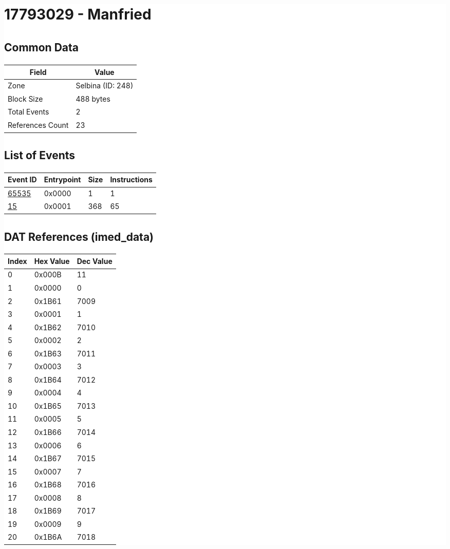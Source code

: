 # 17793029 - Manfried

## Common Data

| Field            | Value             |
|------------------|-------------------|
| Zone             | Selbina (ID: 248) |
| Block Size       | 488 bytes         |
| Total Events     | 2                 |
| References Count | 23                |

## List of Events

| Event ID              | Entrypoint   |   Size |   Instructions |
|-----------------------|--------------|--------|----------------|
| [65535](#event-65535) | 0x0000       |      1 |              1 |
| [15](#event-15)       | 0x0001       |    368 |             65 |

## DAT References (imed_data)

|   Index | Hex Value   |   Dec Value |
|---------|-------------|-------------|
|       0 | 0x000B      |          11 |
|       1 | 0x0000      |           0 |
|       2 | 0x1B61      |        7009 |
|       3 | 0x0001      |           1 |
|       4 | 0x1B62      |        7010 |
|       5 | 0x0002      |           2 |
|       6 | 0x1B63      |        7011 |
|       7 | 0x0003      |           3 |
|       8 | 0x1B64      |        7012 |
|       9 | 0x0004      |           4 |
|      10 | 0x1B65      |        7013 |
|      11 | 0x0005      |           5 |
|      12 | 0x1B66      |        7014 |
|      13 | 0x0006      |           6 |
|      14 | 0x1B67      |        7015 |
|      15 | 0x0007      |           7 |
|      16 | 0x1B68      |        7016 |
|      17 | 0x0008      |           8 |
|      18 | 0x1B69      |        7017 |
|      19 | 0x0009      |           9 |
|      20 | 0x1B6A      |        7018 |